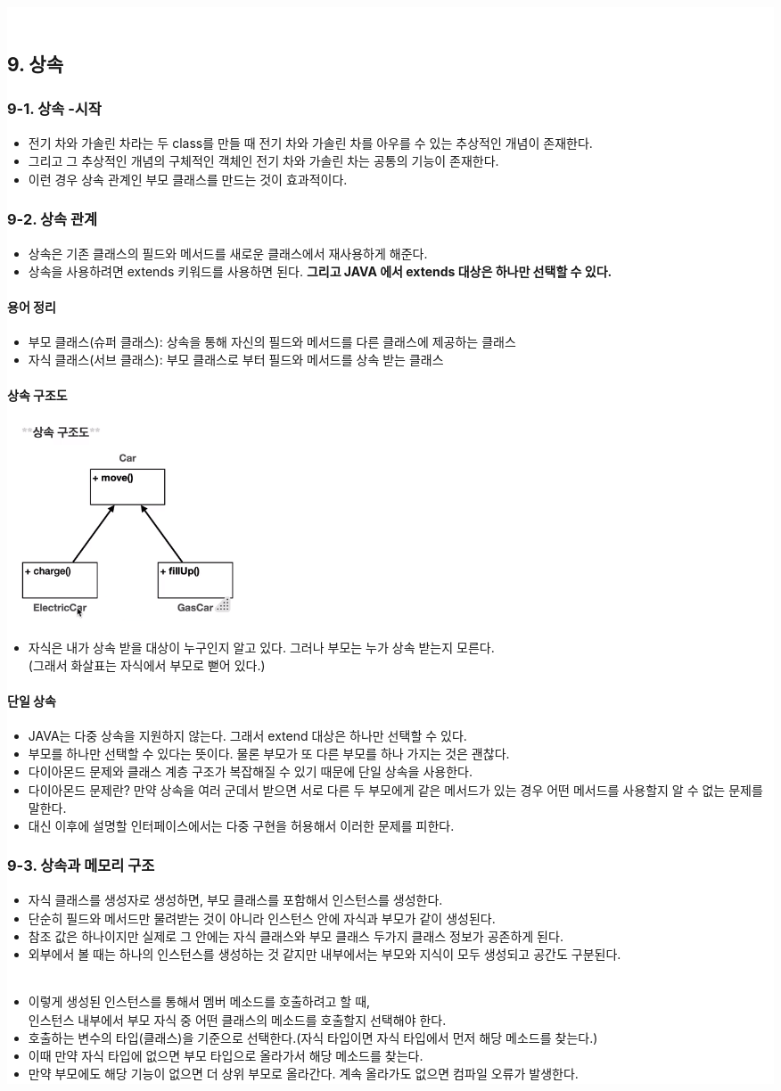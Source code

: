 <br>

## 9. 상속

### 9-1. 상속 -시작
- 전기 차와 가솔린 차라는 두 class를 만들 때 전기 차와 가솔린 차를 아우를 수 있는 추상적인 개념이 존재한다.  
- 그리고 그 추상적인 개념의 구체적인 객체인 전기 차와 가솔린 차는 공통의 기능이 존재한다.
- 이런 경우 상속 관계인 부모 클래스를 만드는 것이 효과적이다.

### 9-2. 상속 관계
- 상속은 기존 클래스의 필드와 메서드를 새로운 클래스에서 재사용하게 해준다. 
- 상속을 사용하려면 extends 키워드를 사용하면 된다. **그리고 JAVA 에서 extends 대상은 하나만 선택할 수 있다.**
#### 용어 정리
- 부모 클래스(슈퍼 클래스): 상속을 통해 자신의 필드와 메서드를 다른 클래스에 제공하는 클래스
- 자식 클래스(서브 클래스): 부모 클래스로 부터 필드와 메서드를 상속 받는 클래스
#### 상속 구조도 
![img_9.png](.img/img_9.png)
- 자식은 내가 상속 받을 대상이 누구인지 알고 있다. 그러나 부모는 누가 상속 받는지 모른다.  
  (그래서 화살표는 자식에서 부모로 뻗어 있다.)
#### 단일 상속 
- JAVA는 다중 상속을 지원하지 않는다. 그래서 extend 대상은 하나만 선택할 수 있다. 
- 부모를 하나만 선택할 수 있다는 뜻이다. 물론 부모가 또 다른 부모를 하나 가지는 것은 괜찮다.
- 다이아몬드 문제와 클래스 계층 구조가 복잡해질 수 있기 때문에 단일 상속을 사용한다. 
- 다이아몬드 문제란? 만약 상속을 여러 군데서 받으면 서로 다른 두 부모에게 같은 메서드가 있는 경우 어떤 메서드를 사용할지 알 수 없는 문제를 말한다.
- 대신 이후에 설명할 인터페이스에서는 다중 구현을 허용해서 이러한 문제를 피한다. 

### 9-3. 상속과 메모리 구조
- 자식 클래스를 생성자로 생성하면, 부모 클래스를 포함해서 인스턴스를 생성한다.  
- 단순히 필드와 메서드만 물려받는 것이 아니라 인스턴스 안에 자식과 부모가 같이 생성된다.
- 참조 값은 하나이지만 실제로 그 안에는 자식 클래스와 부모 클래스 두가지 클래스 정보가 공존하게 된다.
- 외부에서 볼 때는 하나의 인스턴스를 생성하는 것 같지만 내부에서는 부모와 지식이 모두 생성되고 공간도 구분된다.
######
- 이렇게 생성된 인스턴스를 통해서 멤버 메소드를 호출하려고 할 때,  
  인스턴스 내부에서 부모 자식 중 어떤 클래스의 메소드를 호출할지 선택해야 한다.
- 호출하는 변수의 타입(클래스)을 기준으로 선택한다.(자식 타입이면 자식 타입에서 먼저 해당 메소드를 찾는다.)
- 이때 만약 자식 타입에 없으면 부모 타입으로 올라가서 해당 메소드를 찾는다.
- 만약 부모에도 해당 기능이 없으면 더 상위 부모로 올라간다. 계속 올라가도 없으면 컴파일 오류가 발생한다.
